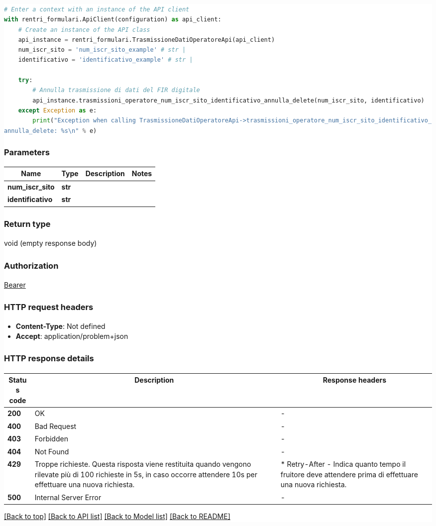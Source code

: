 ```python
# Enter a context with an instance of the API client
with rentri_formulari.ApiClient(configuration) as api_client:
    # Create an instance of the API class
    api_instance = rentri_formulari.TrasmissioneDatiOperatoreApi(api_client)
    num_iscr_sito = 'num_iscr_sito_example' # str | 
    identificativo = 'identificativo_example' # str | 

    try:
        # Annulla trasmissione di dati del FIR digitale
        api_instance.trasmissioni_operatore_num_iscr_sito_identificativo_annulla_delete(num_iscr_sito, identificativo)
    except Exception as e:
        print("Exception when calling TrasmissioneDatiOperatoreApi->trasmissioni_operatore_num_iscr_sito_identificativo_annulla_delete: %s\n" % e)
```



### Parameters

Name | Type | Description  | Notes
------------- | ------------- | ------------- | -------------
 **num_iscr_sito** | **str**|  | 
 **identificativo** | **str**|  | 

### Return type

void (empty response body)

### Authorization

[Bearer](../README.md#Bearer)

### HTTP request headers

 - **Content-Type**: Not defined
 - **Accept**: application/problem+json

### HTTP response details
| Status code | Description | Response headers |
|-------------|-------------|------------------|
**200** | OK |  -  |
**400** | Bad Request |  -  |
**403** | Forbidden |  -  |
**404** | Not Found |  -  |
**429** | Troppe richieste. Questa risposta viene restituita quando vengono rilevate più di 100 richieste in 5s, in caso occorre attendere 10s per effettuare una nuova richiesta. |  * Retry-After - Indica quanto tempo il fruitore deve attendere prima di effettuare una nuova richiesta. <br>  |
**500** | Internal Server Error |  -  |

[[Back to top]](#) [[Back to API list]](../README.md#documentation-for-api-endpoints) [[Back to Model list]](../README.md#documentation-for-models) [[Back to README]](../README.md)
